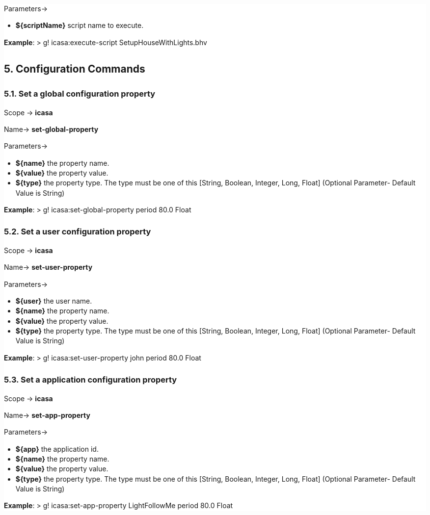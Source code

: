 Parameters-> 

- __${scriptName}__ script name to execute.


**Example**:
    > g! icasa:execute-script SetupHouseWithLights.bhv

<a name="Configuration"></a>
## 5. Configuration Commands

### 5.1. Set a global configuration property
Scope -> __icasa__

Name-> __set-global-property__

Parameters-> 

- __${name}__ the property name.
- __${value}__ the property value.
- __${type}__ the property type. The type must be one of this [String, Boolean, Integer, Long, Float] (Optional Parameter- Default Value is String)

**Example**:
    > g! icasa:set-global-property period 80.0 Float
	
### 5.2. Set a user configuration property
Scope -> __icasa__

Name-> __set-user-property__

Parameters-> 

- __${user}__ the user name.
- __${name}__ the property name.
- __${value}__ the property value.
- __${type}__ the property type. The type must be one of this [String, Boolean, Integer, Long, Float] (Optional Parameter- Default Value is String)

**Example**:
    > g! icasa:set-user-property john period 80.0 Float
	
### 5.3. Set a application configuration property
Scope -> __icasa__

Name-> __set-app-property__

Parameters-> 

- __${app}__ the application id.
- __${name}__ the property name.
- __${value}__ the property value.
- __${type}__ the property type. The type must be one of this [String, Boolean, Integer, Long, Float] (Optional Parameter- Default Value is String)

**Example**:
    > g! icasa:set-app-property LightFollowMe period 80.0 Float
	